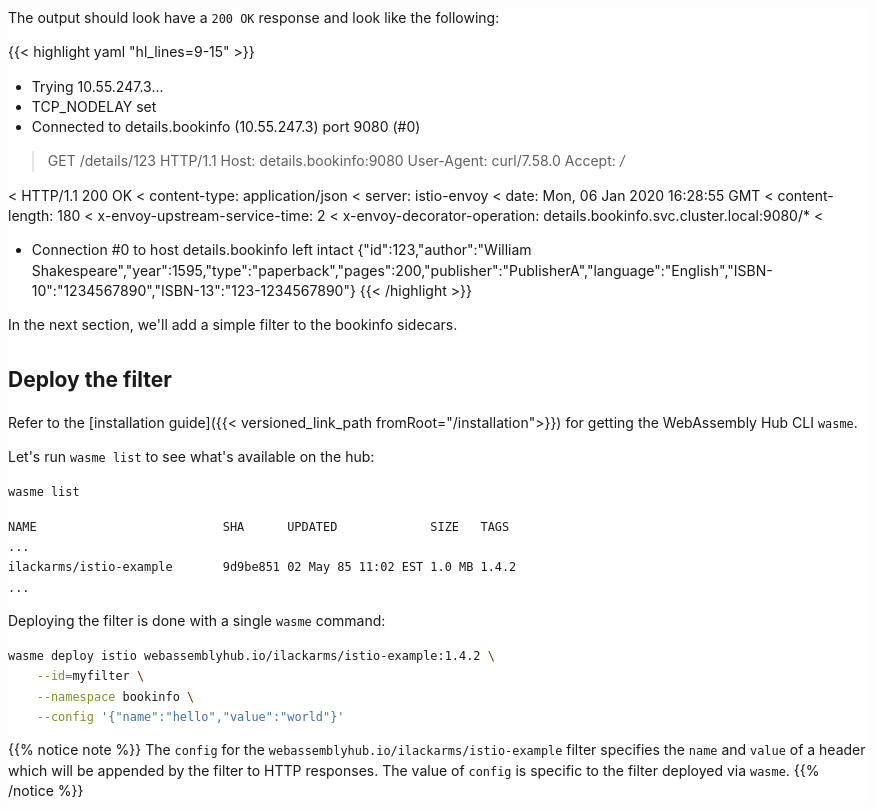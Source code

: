 The output should look have a `200 OK` response and look like the following:

{{< highlight yaml "hl_lines=9-15" >}}
*   Trying 10.55.247.3...
* TCP_NODELAY set
* Connected to details.bookinfo (10.55.247.3) port 9080 (#0)
> GET /details/123 HTTP/1.1
> Host: details.bookinfo:9080
> User-Agent: curl/7.58.0
> Accept: */*
>
< HTTP/1.1 200 OK
< content-type: application/json
< server: istio-envoy
< date: Mon, 06 Jan 2020 16:28:55 GMT
< content-length: 180
< x-envoy-upstream-service-time: 2
< x-envoy-decorator-operation: details.bookinfo.svc.cluster.local:9080/*
<
* Connection #0 to host details.bookinfo left intact
{"id":123,"author":"William Shakespeare","year":1595,"type":"paperback","pages":200,"publisher":"PublisherA","language":"English","ISBN-10":"1234567890","ISBN-13":"123-1234567890"}
{{< /highlight >}}

In the next section, we'll add a simple filter to the bookinfo sidecars.  

## Deploy the filter

Refer to the [installation guide]({{< versioned_link_path fromRoot="/installation">}}) for getting the WebAssembly Hub CLI `wasme`.

Let's run `wasme list` to see what's available on the hub:

```shell
wasme list
```

```
NAME                          SHA      UPDATED             SIZE   TAGS
...
ilackarms/istio-example       9d9be851 02 May 85 11:02 EST 1.0 MB 1.4.2
...
```

Deploying the filter is done with a single `wasme` command:

```bash
wasme deploy istio webassemblyhub.io/ilackarms/istio-example:1.4.2 \
    --id=myfilter \
    --namespace bookinfo \
    --config '{"name":"hello","value":"world"}'
```

{{% notice note %}}
The `config` for the `webassemblyhub.io/ilackarms/istio-example` filter specifies the `name` and `value` of 
a header which will be appended by the filter to HTTP responses. The value of `config` is specific to the 
filter deployed via `wasme`. 
{{% /notice %}}
